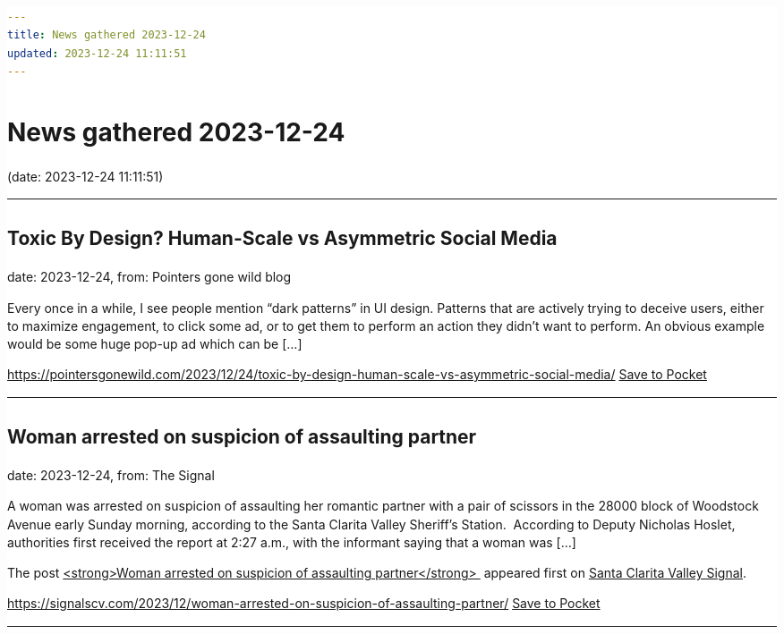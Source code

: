 ```yaml
---
title: News gathered 2023-12-24
updated: 2023-12-24 11:11:51
---
```


# News gathered 2023-12-24

(date: 2023-12-24 11:11:51)

---

## Toxic By Design? Human-Scale vs Asymmetric Social Media

date: 2023-12-24, from: Pointers gone wild blog

Every once in a while, I see people mention &#8220;dark patterns&#8221; in UI design. Patterns that are actively trying to deceive users, either to maximize engagement, to click some ad, or to get them to perform an action they didn&#8217;t want to perform. An obvious example would be some huge pop-up ad which can be [&#8230;]

<span class="feed-item-link">
<a href="https://pointersgonewild.com/2023/12/24/toxic-by-design-human-scale-vs-asymmetric-social-media/">https://pointersgonewild.com/2023/12/24/toxic-by-design-human-scale-vs-asymmetric-social-media/</a> <a href="https://getpocket.com/save" class="pocket-btn" data-lang="en" data-save-url="https://pointersgonewild.com/2023/12/24/toxic-by-design-human-scale-vs-asymmetric-social-media/">Save to Pocket</a>
</span>

---

## Woman arrested on suspicion of assaulting partner

date: 2023-12-24, from: The Signal

<p>A woman was arrested on suspicion of assaulting her romantic partner with a pair of scissors in the 28000 block of Woodstock Avenue early Sunday morning, according to the Santa Clarita Valley Sheriff’s Station.&#160; According to Deputy Nicholas Hoslet, authorities first received the report at 2:27 a.m., with the informant saying that a woman was [&#8230;]</p>
<p>The post <a rel="nofollow" href="https://signalscv.com/2023/12/woman-arrested-on-suspicion-of-assaulting-partner/">&lt;strong&gt;Woman arrested on suspicion of assaulting partner&lt;/strong&gt; </a> appeared first on <a rel="nofollow" href="https://signalscv.com">Santa Clarita Valley Signal</a>.</p>


<span class="feed-item-link">
<a href="https://signalscv.com/2023/12/woman-arrested-on-suspicion-of-assaulting-partner/">https://signalscv.com/2023/12/woman-arrested-on-suspicion-of-assaulting-partner/</a> <a href="https://getpocket.com/save" class="pocket-btn" data-lang="en" data-save-url="https://signalscv.com/2023/12/woman-arrested-on-suspicion-of-assaulting-partner/">Save to Pocket</a>
</span>

---